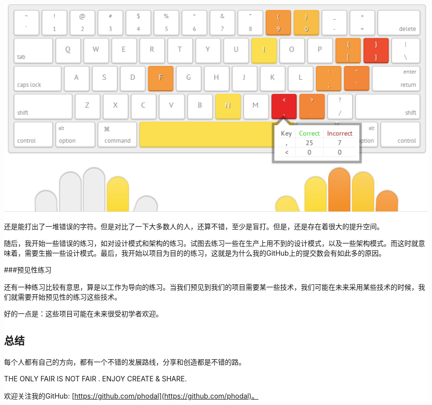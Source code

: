 ![打字练习](./img/huovd.png)

还是能打出了一堆错误的字符。但是对比了一下大多数人的人，还算不错，至少是盲打。但是，还是存在着很大的提升空间。

随后，我开始一些错误的练习，如对设计模式和架构的练习。试图去练习一些在生产上用不到的设计模式，以及一些架构模式。而这时就意味着，需要生搬一些设计模式。最后，我开始以项目为目的的练习，这就是为什么我的GitHub上的提交数会有如此多的原因。

###预见性练习

还有一种练习比较有意思，算是以工作为导向的练习。当我们预见到我们的项目需要某一些技术，我们可能在未来采用某些技术的时候，我们就需要开始预见性的练习这些技术。

好的一点是：这些项目可能在未来很受初学者欢迎。

总结
---

每个人都有自己的方向，都有一个不错的发展路线，分享和创造都是不错的路。

THE ONLY FAIR IS NOT FAIR . ENJOY CREATE & SHARE.

欢迎关注我的GitHub: [https://github.com/phodal](https://github.com/phodal)。

